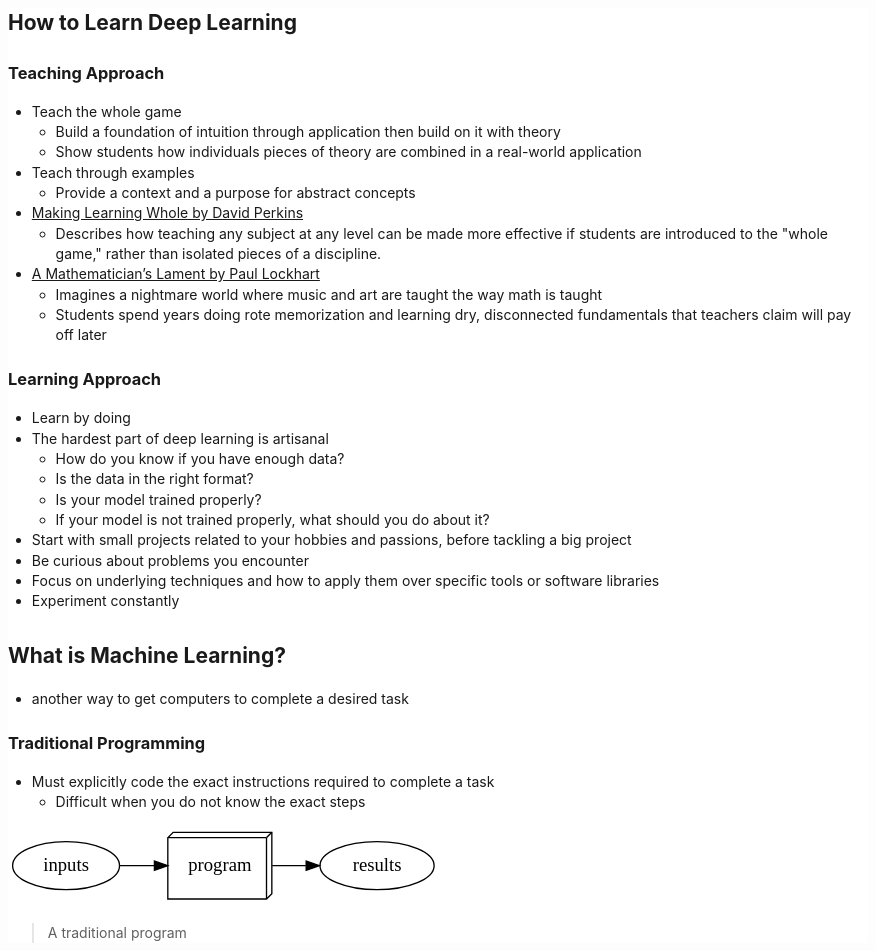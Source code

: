 

## How to Learn Deep Learning

### Teaching Approach

- Teach the whole game
    - Build a foundation of intuition through application then build on it with theory
    - Show students how individuals pieces of theory are combined in a real-world application
- Teach through examples
    - Provide a context and a purpose for abstract concepts
- [Making Learning Whole by David Perkins](https://www.amazon.com/Making-Learning-Whole-Principles-Transform/dp/0470633719)
    - Describes how teaching any subject at any level can be made more effective if students are introduced to the "whole game," rather than isolated pieces of a discipline.
- [A Mathematician’s Lament by Paul Lockhart](https://www.maa.org/external_archive/devlin/LockhartsLament.pdf)
    - Imagines a nightmare world where music and art are taught the way math is taught
    - Students spend years doing rote memorization and learning dry, disconnected fundamentals that teachers claim will pay off later

### Learning Approach

- Learn by doing
- The hardest part of deep learning is artisanal
    - How do you know if you have enough data?
    - Is the data in the right format?
    - Is your model trained properly?
    - If your model is not trained properly, what should you do about it?
- Start with small projects related to your hobbies and passions, before tackling a big project
- Be curious about problems you encounter
- Focus on underlying techniques and how to apply them over specific tools or software libraries
- Experiment constantly



## What is Machine Learning?

* another way to get computers to complete a desired task

### Traditional Programming

* Must explicitly code the exact instructions required to complete a task
  * Difficult when you do not know the exact steps


![a-traditional-program](../images/notes-fastai-book/chapter-1/a-traditional-program.png)

> A traditional program
